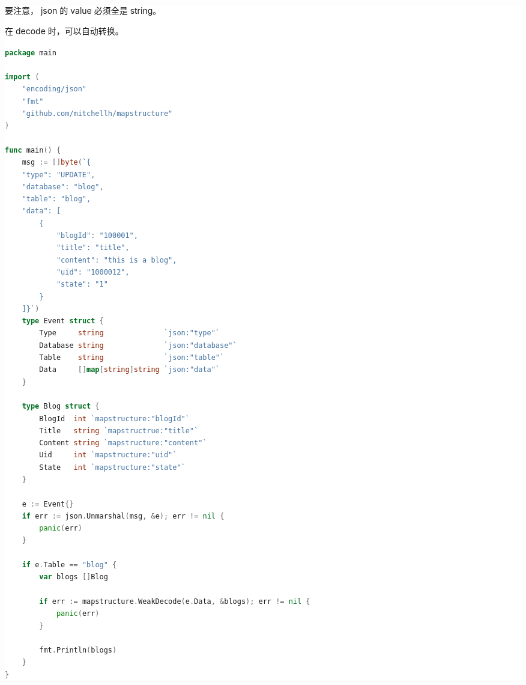 要注意， json 的 value 必须全是 string。

在 decode 时，可以自动转换。

```go
package main

import (
	"encoding/json"
	"fmt"
	"github.com/mitchellh/mapstructure"
)

func main() {
	msg := []byte(`{
    "type": "UPDATE",
    "database": "blog",
    "table": "blog",
    "data": [
        {
            "blogId": "100001",
            "title": "title",
            "content": "this is a blog",
            "uid": "1000012",
            "state": "1"
        }
    ]}`)
	type Event struct {
		Type     string              `json:"type"`
		Database string              `json:"database"`
		Table    string              `json:"table"`
		Data     []map[string]string `json:"data"`
	}

	type Blog struct {
		BlogId  int `mapstructure:"blogId"`
		Title   string `mapstructrue:"title"`
		Content string `mapstructure:"content"`
		Uid     int `mapstructure:"uid"`
		State   int `mapstructure:"state"`
	}

	e := Event{}
	if err := json.Unmarshal(msg, &e); err != nil {
		panic(err)
	}

	if e.Table == "blog" {
		var blogs []Blog

		if err := mapstructure.WeakDecode(e.Data, &blogs); err != nil {
			panic(err)
		}

		fmt.Println(blogs)
	}
}

```

